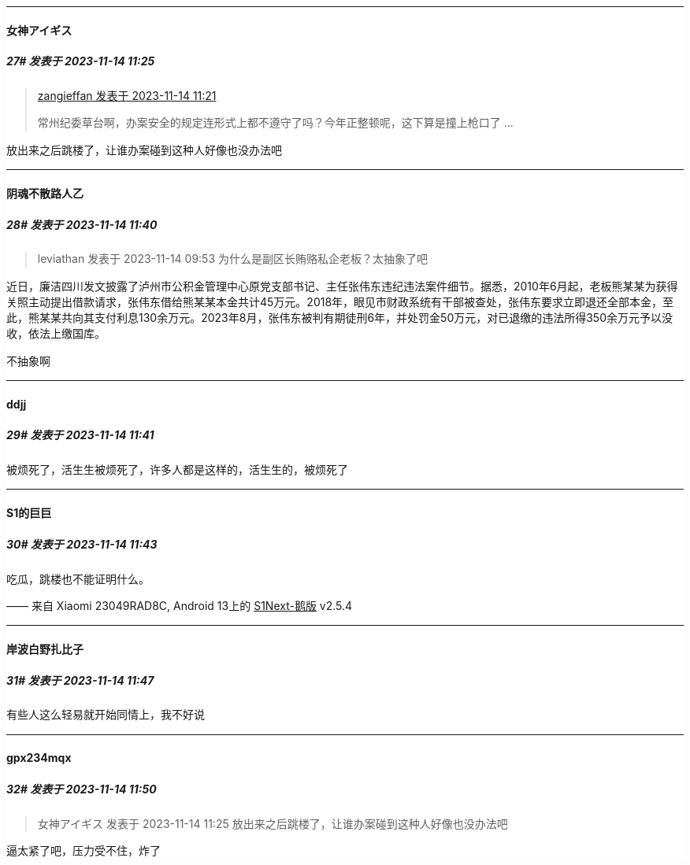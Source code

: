 *****

####  女神アイギス  
##### 27#       发表于 2023-11-14 11:25

<blockquote><a href="httphttps://bbs.saraba1st.com/2b/forum.php?mod=redirect&amp;goto=findpost&amp;pid=63037358&amp;ptid=2160639" target="_blank">zangieffan 发表于 2023-11-14 11:21</a>

常州纪委草台啊，办案安全的规定连形式上都不遵守了吗？今年正整顿呢，这下算是撞上枪口了 ...</blockquote>
放出来之后跳楼了，让谁办案碰到这种人好像也没办法吧

*****

####  阴魂不散路人乙  
##### 28#       发表于 2023-11-14 11:40

<blockquote>leviathan 发表于 2023-11-14 09:53
为什么是副区长贿赂私企老板？太抽象了吧</blockquote>
近日，廉洁四川发文披露了泸州市公积金管理中心原党支部书记、主任张伟东违纪违法案件细节。据悉，2010年6月起，老板熊某某为获得关照主动提出借款请求，张伟东借给熊某某本金共计45万元。2018年，眼见市财政系统有干部被查处，张伟东要求立即退还全部本金，至此，熊某某共向其支付利息130余万元。2023年8月，张伟东被判有期徒刑6年，并处罚金50万元，对已退缴的违法所得350余万元予以没收，依法上缴国库。

不抽象啊

*****

####  ddjj  
##### 29#       发表于 2023-11-14 11:41

被烦死了，活生生被烦死了，许多人都是这样的，活生生的，被烦死了

*****

####  S1的巨巨  
##### 30#       发表于 2023-11-14 11:43

吃瓜，跳楼也不能证明什么。

—— 来自 Xiaomi 23049RAD8C, Android 13上的 [S1Next-鹅版](https://github.com/ykrank/S1-Next/releases) v2.5.4


*****

####  岸波白野扎比子  
##### 31#       发表于 2023-11-14 11:47

有些人这么轻易就开始同情上，我不好说

*****

####  gpx234mqx  
##### 32#       发表于 2023-11-14 11:50

<blockquote>女神アイギス 发表于 2023-11-14 11:25
放出来之后跳楼了，让谁办案碰到这种人好像也没办法吧</blockquote>
逼太紧了吧，压力受不住，炸了
